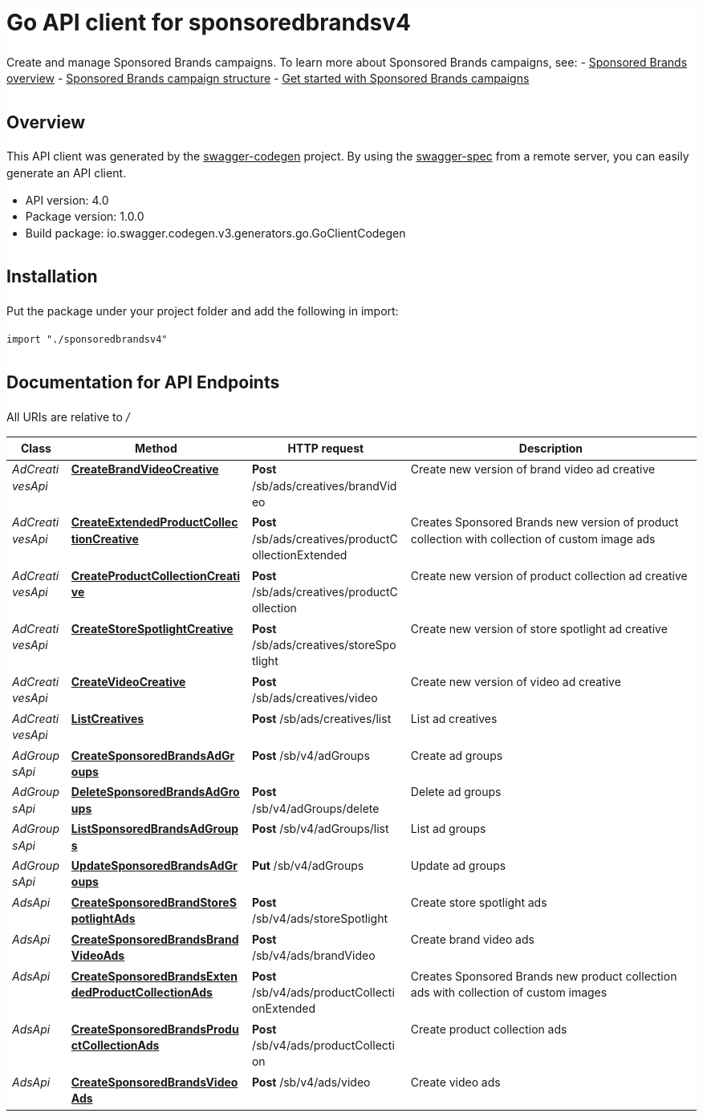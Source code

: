 # Go API client for sponsoredbrandsv4

Create and manage Sponsored Brands campaigns.   To learn more about Sponsored Brands campaigns, see:   - [Sponsored Brands overview](guides/sponsored-brands/overview)  - [Sponsored Brands campaign structure](guides/sponsored-brands/campaigns/structure)  - [Get started with Sponsored Brands campaigns](guides/sponsored-brands/campaigns/get-started-with-campaigns)

## Overview
This API client was generated by the [swagger-codegen](https://github.com/swagger-api/swagger-codegen) project.  By using the [swagger-spec](https://github.com/swagger-api/swagger-spec) from a remote server, you can easily generate an API client.

- API version: 4.0
- Package version: 1.0.0
- Build package: io.swagger.codegen.v3.generators.go.GoClientCodegen

## Installation
Put the package under your project folder and add the following in import:
```golang
import "./sponsoredbrandsv4"
```

## Documentation for API Endpoints

All URIs are relative to */*

Class | Method | HTTP request | Description
------------ | ------------- | ------------- | -------------
*AdCreativesApi* | [**CreateBrandVideoCreative**](docs/AdCreativesApi.md#createbrandvideocreative) | **Post** /sb/ads/creatives/brandVideo | Create new version of brand video ad creative
*AdCreativesApi* | [**CreateExtendedProductCollectionCreative**](docs/AdCreativesApi.md#createextendedproductcollectioncreative) | **Post** /sb/ads/creatives/productCollectionExtended | Creates Sponsored Brands new version of product collection with collection of custom image ads
*AdCreativesApi* | [**CreateProductCollectionCreative**](docs/AdCreativesApi.md#createproductcollectioncreative) | **Post** /sb/ads/creatives/productCollection | Create new version of product collection ad creative
*AdCreativesApi* | [**CreateStoreSpotlightCreative**](docs/AdCreativesApi.md#createstorespotlightcreative) | **Post** /sb/ads/creatives/storeSpotlight | Create new version of store spotlight ad creative
*AdCreativesApi* | [**CreateVideoCreative**](docs/AdCreativesApi.md#createvideocreative) | **Post** /sb/ads/creatives/video | Create new version of video ad creative
*AdCreativesApi* | [**ListCreatives**](docs/AdCreativesApi.md#listcreatives) | **Post** /sb/ads/creatives/list | List ad creatives
*AdGroupsApi* | [**CreateSponsoredBrandsAdGroups**](docs/AdGroupsApi.md#createsponsoredbrandsadgroups) | **Post** /sb/v4/adGroups | Create ad groups
*AdGroupsApi* | [**DeleteSponsoredBrandsAdGroups**](docs/AdGroupsApi.md#deletesponsoredbrandsadgroups) | **Post** /sb/v4/adGroups/delete | Delete ad groups
*AdGroupsApi* | [**ListSponsoredBrandsAdGroups**](docs/AdGroupsApi.md#listsponsoredbrandsadgroups) | **Post** /sb/v4/adGroups/list | List ad groups
*AdGroupsApi* | [**UpdateSponsoredBrandsAdGroups**](docs/AdGroupsApi.md#updatesponsoredbrandsadgroups) | **Put** /sb/v4/adGroups | Update ad groups
*AdsApi* | [**CreateSponsoredBrandStoreSpotlightAds**](docs/AdsApi.md#createsponsoredbrandstorespotlightads) | **Post** /sb/v4/ads/storeSpotlight | Create store spotlight ads
*AdsApi* | [**CreateSponsoredBrandsBrandVideoAds**](docs/AdsApi.md#createsponsoredbrandsbrandvideoads) | **Post** /sb/v4/ads/brandVideo | Create brand video ads
*AdsApi* | [**CreateSponsoredBrandsExtendedProductCollectionAds**](docs/AdsApi.md#createsponsoredbrandsextendedproductcollectionads) | **Post** /sb/v4/ads/productCollectionExtended | Creates Sponsored Brands new product collection ads with collection of custom images
*AdsApi* | [**CreateSponsoredBrandsProductCollectionAds**](docs/AdsApi.md#createsponsoredbrandsproductcollectionads) | **Post** /sb/v4/ads/productCollection | Create product collection ads
*AdsApi* | [**CreateSponsoredBrandsVideoAds**](docs/AdsApi.md#createsponsoredbrandsvideoads) | **Post** /sb/v4/ads/video | Create video ads